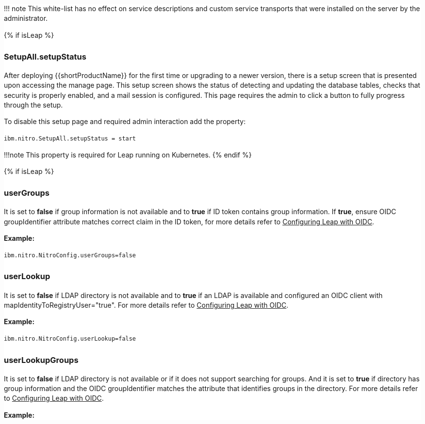 !!! note
    This white-list has no effect on service descriptions and custom service transports that were installed on the server by the administrator.


{% if isLeap %}
### SetupAll.setupStatus

After deploying {{shortProductName}} for the first time or upgrading to a newer version, there is a setup screen that is presented upon accessing the manage page. This setup screen shows the status of detecting and updating the database tables, checks that security is properly enabled, and a mail session is configured. This page requires the admin to click a button to fully progress through the setup.

To disable this setup page and required admin interaction add the property: 
``` 
ibm.nitro.SetupAll.setupStatus = start
```

!!!note
    This property is required for Leap running on Kubernetes.
{% endif %}


{% if isLeap %}
### userGroups ###

It is set to **false** if group information is not available and to **true** if ID token contains group information. If **true**, ensure OIDC  groupIdentifier attribute matches correct claim in the ID token, for more details refer to [Configuring Leap with OIDC](helm_oidc_config.md).

**Example:**

```
ibm.nitro.NitroConfig.userGroups=false
```
### userLookup ###

It is set to **false** if LDAP directory is not available and to **true** if an LDAP is available and configured an OIDC client with mapIdentityToRegistryUser="true".  For more details refer to [Configuring Leap with OIDC](helm_oidc_config.md).

**Example:**

```
ibm.nitro.NitroConfig.userLookup=false
```

### userLookupGroups ###

It is set to **false** if LDAP directory is not available or if it does not support searching for groups.  And it is set to **true** if directory has group information and the OIDC groupIdentifier matches the attribute that identifies groups in the directory.  For more details refer to [Configuring Leap with OIDC](helm_oidc_config.md).

**Example:**
